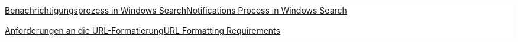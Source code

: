 [<span data-ttu-id="6487e-290">Benachrichtigungsprozess in Windows Search</span><span class="sxs-lookup"><span data-stu-id="6487e-290">Notifications Process in Windows Search</span></span>](-search-3x-wds-support.md)

[<span data-ttu-id="6487e-291">Anforderungen an die URL-Formatierung</span><span class="sxs-lookup"><span data-stu-id="6487e-291">URL Formatting Requirements</span></span>](url-formatting-requirements.md)
